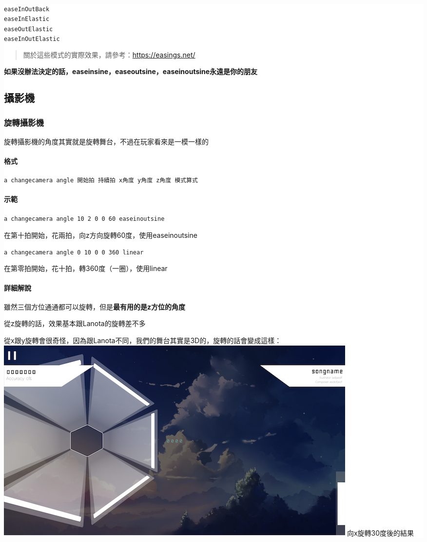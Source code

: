 ```
easeInOutBack
easeInElastic
easeOutElastic
easeInOutElastic
```

> 關於這些模式的實際效果，請參考：https://easings.net/

**如果沒辦法決定的話，easeinsine，easeoutsine，easeinoutsine永遠是你的朋友**

## 攝影機
### 旋轉攝影機
旋轉攝影機的角度其實就是旋轉舞台，不過在玩家看來是一模一樣的
#### 格式
```
a changecamera angle 開始拍 持續拍 x角度 y角度 z角度 模式算式
```
#### 示範
```
a changecamera angle 10 2 0 0 60 easeinoutsine
```
在第十拍開始，花兩拍，向z方向旋轉60度，使用easeinoutsine
```
a changecamera angle 0 10 0 0 360 linear
```
在第零拍開始，花十拍，轉360度（一圈），使用linear

#### 詳細解說
雖然三個方位通通都可以旋轉，但是**最有用的是z方位的角度**

從z旋轉的話，效果基本跟Lanota的旋轉差不多

從x跟y旋轉會很奇怪，因為跟Lanota不同，我們的舞台其實是3D的，旋轉的話會變成這樣：
![Move x](https://github.com/wiseyestudio00/Hexa-Hysteria-Chart-Reference/blob/main/pics/2.Reference/Rotatex.png)
向x旋轉30度後的結果